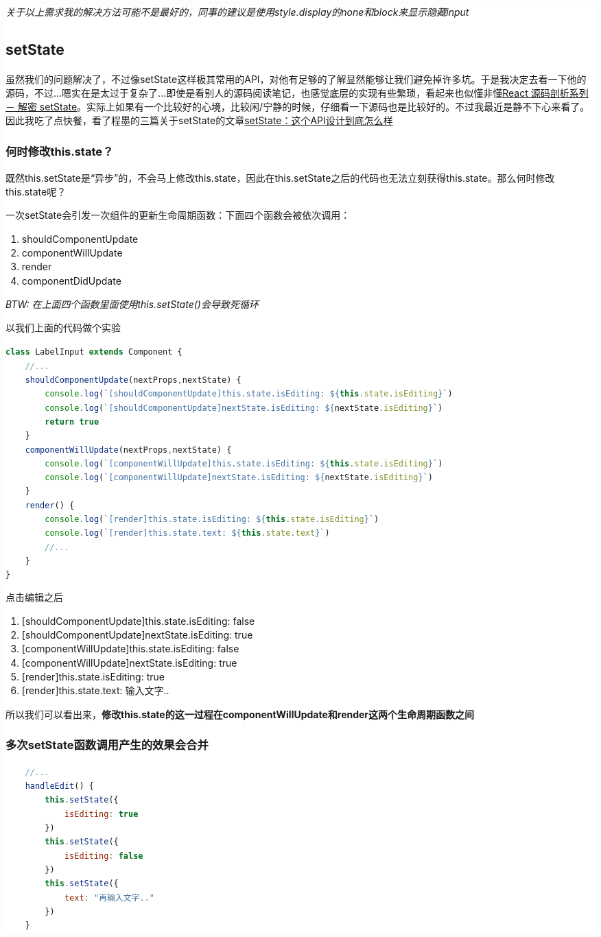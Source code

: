 
*关于以上需求我的解决方法可能不是最好的，同事的建议是使用style.display的none和block来显示隐藏input*

## setState
虽然我们的问题解决了，不过像setState这样极其常用的API，对他有足够的了解显然能够让我们避免掉许多坑。于是我决定去看一下他的源码，不过...嗯实在是太过于复杂了...即使是看别人的源码阅读笔记，也感觉底层的实现有些繁琐，看起来也似懂非懂[React 源码剖析系列 － 解密 setState](https://zhuanlan.zhihu.com/p/20328570)。实际上如果有一个比较好的心境，比较闲/宁静的时候，仔细看一下源码也是比较好的。不过我最近是静不下心来看了。因此我吃了点快餐，看了程墨的三篇关于setState的文章[setState：这个API设计到底怎么样](https://zhuanlan.zhihu.com/p/25954470)

### 何时修改this.state？
既然this.setState是“异步”的，不会马上修改this.state，因此在this.setState之后的代码也无法立刻获得this.state。那么何时修改this.state呢？

一次setState会引发一次组件的更新生命周期函数：下面四个函数会被依次调用：
1. shouldComponentUpdate
2. componentWillUpdate
3. render
4. componentDidUpdate

*BTW: 在上面四个函数里面使用this.setState()会导致死循环*

以我们上面的代码做个实验
```js
class LabelInput extends Component {
    //...
    shouldComponentUpdate(nextProps,nextState) {
        console.log(`[shouldComponentUpdate]this.state.isEditing: ${this.state.isEditing}`)
        console.log(`[shouldComponentUpdate]nextState.isEditing: ${nextState.isEditing}`)
        return true
    }
    componentWillUpdate(nextProps,nextState) {
        console.log(`[componentWillUpdate]this.state.isEditing: ${this.state.isEditing}`)
        console.log(`[componentWillUpdate]nextState.isEditing: ${nextState.isEditing}`)
    }
    render() {
        console.log(`[render]this.state.isEditing: ${this.state.isEditing}`)
        console.log(`[render]this.state.text: ${this.state.text}`)
        //...
    }
}
```
点击编辑之后
1. [shouldComponentUpdate]this.state.isEditing: false
2. [shouldComponentUpdate]nextState.isEditing: true
3. [componentWillUpdate]this.state.isEditing: false
4. [componentWillUpdate]nextState.isEditing: true
5. [render]this.state.isEditing: true
6. [render]this.state.text: 输入文字..

所以我们可以看出来，**修改this.state的这一过程在componentWillUpdate和render这两个生命周期函数之间**

### 多次setState函数调用产生的效果会合并

```js
    //...
    handleEdit() {
        this.setState({
            isEditing: true
        })
        this.setState({
            isEditing: false
        })
        this.setState({
            text: "再输入文字.."
        })
    }
```